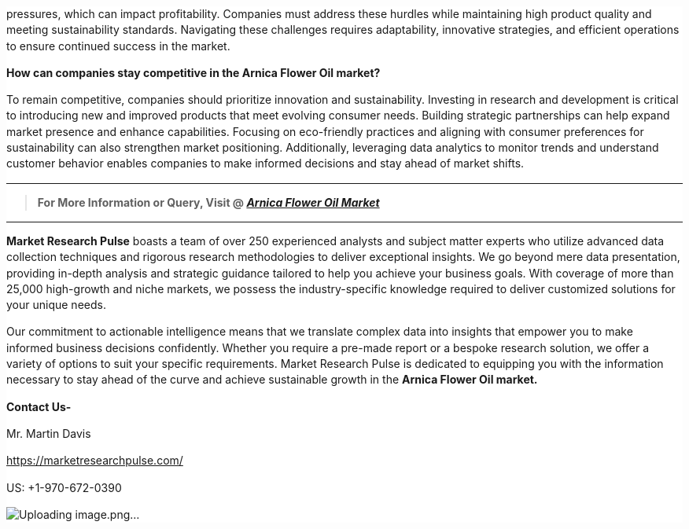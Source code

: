 pressures, which can impact profitability. Companies must address these hurdles while maintaining high product quality and meeting sustainability standards. Navigating these challenges requires adaptability, innovative strategies, and efficient operations to ensure continued success in the market.</p><p><strong>How can companies stay competitive in the Arnica Flower Oil market?</strong></p><p>To remain competitive, companies should prioritize innovation and sustainability. Investing in research and development is critical to introducing new and improved products that meet evolving consumer needs. Building strategic partnerships can help expand market presence and enhance capabilities. Focusing on eco-friendly practices and aligning with consumer preferences for sustainability can also strengthen market positioning. Additionally, leveraging data analytics to monitor trends and understand customer behavior enables companies to make informed decisions and stay ahead of market shifts.</p><hr /><blockquote><p><strong>For More Information or Query, Visit @&nbsp;<em><a href="https://marketresearchpulse.com/report/106375/arnica-flower-oil-market?utm_source=Linkedin&utm_medium=091">Arnica Flower Oil Market</a></em></strong></p></blockquote><hr /><p><strong>Market Research Pulse</strong> boasts a team of over 250 experienced analysts and subject matter experts who utilize advanced data collection techniques and rigorous research methodologies to deliver exceptional insights. We go beyond mere data presentation, providing in-depth analysis and strategic guidance tailored to help you achieve your business goals. With coverage of more than 25,000 high-growth and niche markets, we possess the industry-specific knowledge required to deliver customized solutions for your unique needs.</p><p>Our commitment to actionable intelligence means that we translate complex data into insights that empower you to make informed business decisions confidently. Whether you require a pre-made report or a bespoke research solution, we offer a variety of options to suit your specific requirements. Market Research Pulse is dedicated to equipping you with the information necessary to stay ahead of the curve and achieve sustainable growth in the <strong>Arnica Flower Oil market.</strong></p><p><strong>Contact Us-</strong></p><p>Mr. Martin Davis</p><p>https://marketresearchpulse.com/</p><p>US: +1-970-672-0390</p>
![Uploading image.png…]()

